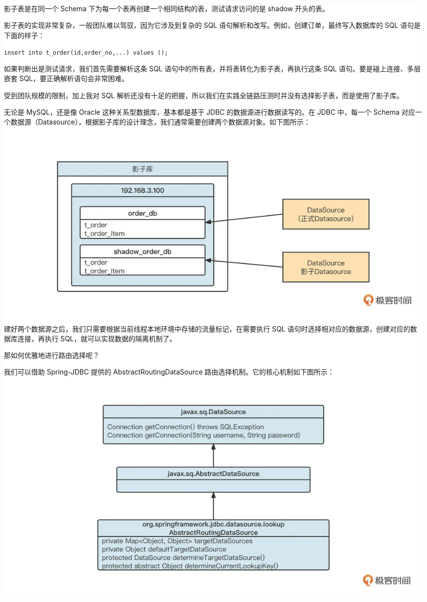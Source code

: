 <p>影子表是在同一个 Schema 下为每一个表再创建一个相同结构的表，测试请求访问的是 shadow 开头的表。</p>

<p>影子表的实现非常复杂，一般团队难以驾驭，因为它涉及到复杂的 SQL 语句解析和改写。例如，创建订单，最终写入数据库的 SQL 语句是下面的样子：</p>

<pre><code class="language-sql">insert into t_order(id,order_no,...) values ();
</code></pre>

<p>如果判断出是测试请求，我们首先需要解析这条 SQL 语句中的所有表，并将表转化为影子表，再执行这条 SQL 语句。要是碰上连接、多层嵌套 SQL，要正确解析语句会非常困难。</p>

<p>受到团队规模的限制，加上我对 SQL 解析还没有十足的把握，所以我们在实践全链路压测时并没有选择影子表，而是使用了影子库。</p>

<p>无论是 MySQL，还是像 Oracle 这种关系型数据库，基本都是基于 JDBC 的数据源进行数据读写的。在 JDBC 中，每一个 Schema 对应一个数据源（Datasource），根据影子库的设计理念，我们通常需要创建两个数据源对象。如下图所示：</p>

<p><img src="assets/7ea8aea08ea9fbc99d63e054e4188674-20220924201734-jvtlzse.jpg" alt="" /></p>

<p>建好两个数据源之后，我们只需要根据当前线程本地环境中存储的流量标记，在需要执行 SQL 语句时选择相对应的数据源，创建对应的数据库连接，再执行 SQL，就可以实现数据的隔离机制了。</p>

<p>那如何优雅地进行路由选择呢？</p>

<p>我们可以借助 Spring-JDBC 提供的 AbstractRoutingDataSource 路由选择机制。它的核心机制如下图所示：</p>

<p><img src="assets/cac407e536a82f38d2871ee27ae670c7-20220924201736-tr613v9.jpg" alt="" /></p>
